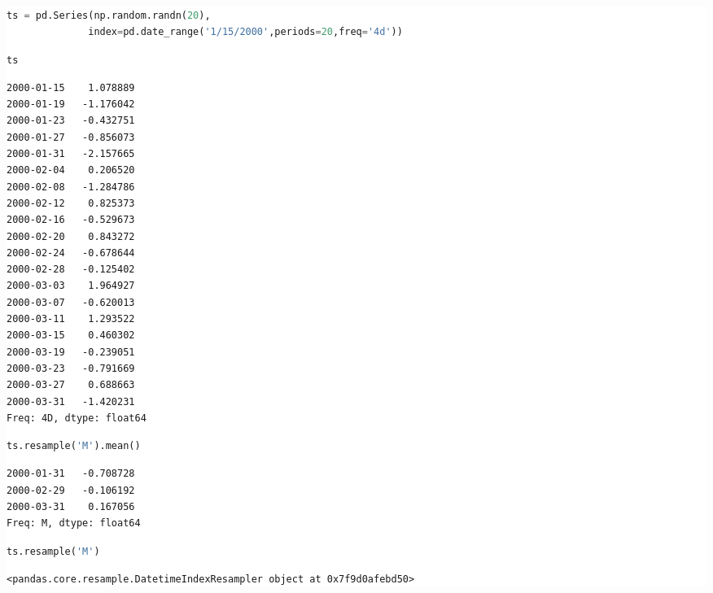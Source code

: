 


```python
ts = pd.Series(np.random.randn(20),
              index=pd.date_range('1/15/2000',periods=20,freq='4d'))
```


```python
ts
```




    2000-01-15    1.078889
    2000-01-19   -1.176042
    2000-01-23   -0.432751
    2000-01-27   -0.856073
    2000-01-31   -2.157665
    2000-02-04    0.206520
    2000-02-08   -1.284786
    2000-02-12    0.825373
    2000-02-16   -0.529673
    2000-02-20    0.843272
    2000-02-24   -0.678644
    2000-02-28   -0.125402
    2000-03-03    1.964927
    2000-03-07   -0.620013
    2000-03-11    1.293522
    2000-03-15    0.460302
    2000-03-19   -0.239051
    2000-03-23   -0.791669
    2000-03-27    0.688663
    2000-03-31   -1.420231
    Freq: 4D, dtype: float64




```python
ts.resample('M').mean()
```




    2000-01-31   -0.708728
    2000-02-29   -0.106192
    2000-03-31    0.167056
    Freq: M, dtype: float64




```python
ts.resample('M')
```




    <pandas.core.resample.DatetimeIndexResampler object at 0x7f9d0afebd50>
